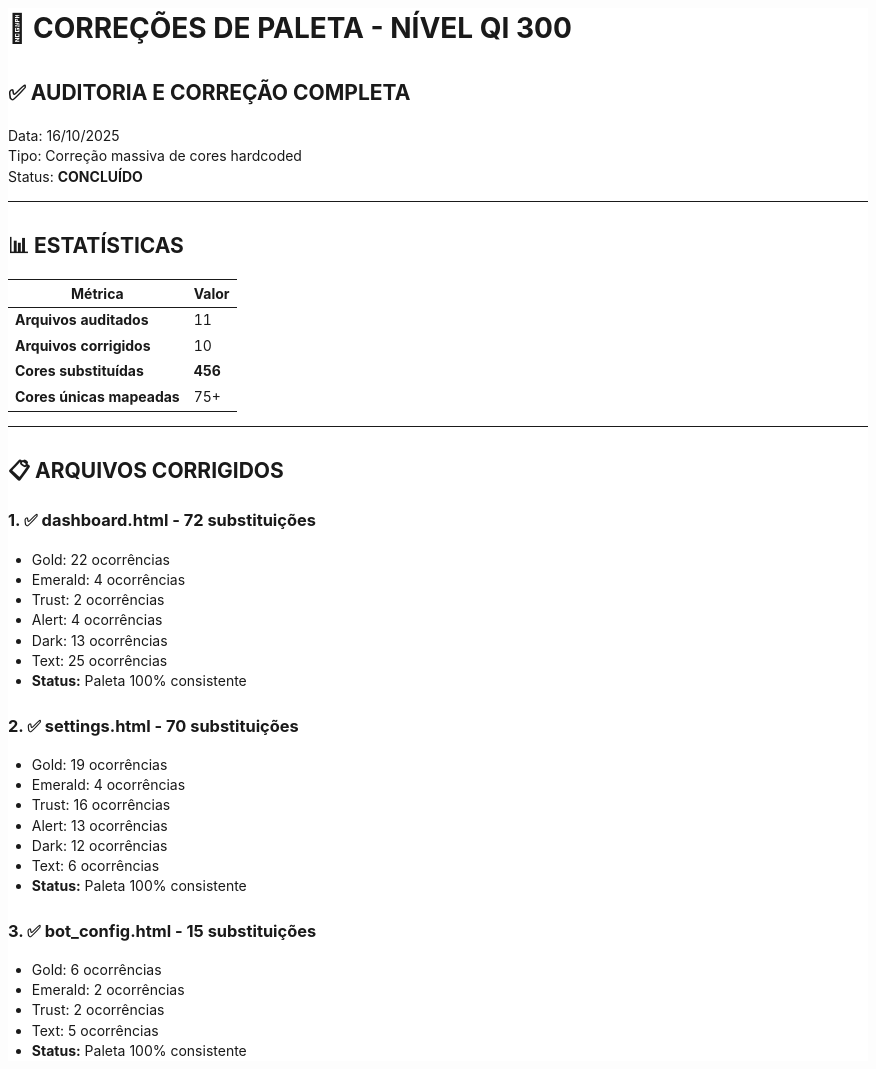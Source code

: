 # 🎨 CORREÇÕES DE PALETA - NÍVEL QI 300

## ✅ AUDITORIA E CORREÇÃO COMPLETA

Data: 16/10/2025  
Tipo: Correção massiva de cores hardcoded  
Status: **CONCLUÍDO**

---

## 📊 ESTATÍSTICAS

| Métrica | Valor |
|---------|-------|
| **Arquivos auditados** | 11 |
| **Arquivos corrigidos** | 10 |
| **Cores substituídas** | **456** |
| **Cores únicas mapeadas** | 75+ |

---

## 📋 ARQUIVOS CORRIGIDOS

### 1. ✅ **dashboard.html** - 72 substituições
- Gold: 22 ocorrências
- Emerald: 4 ocorrências
- Trust: 2 ocorrências
- Alert: 4 ocorrências
- Dark: 13 ocorrências
- Text: 25 ocorrências
- **Status:** Paleta 100% consistente

### 2. ✅ **settings.html** - 70 substituições
- Gold: 19 ocorrências
- Emerald: 4 ocorrências
- Trust: 16 ocorrências
- Alert: 13 ocorrências
- Dark: 12 ocorrências
- Text: 6 ocorrências
- **Status:** Paleta 100% consistente

### 3. ✅ **bot_config.html** - 15 substituições
- Gold: 6 ocorrências
- Emerald: 2 ocorrências
- Trust: 2 ocorrências
- Text: 5 ocorrências
- **Status:** Paleta 100% consistente
